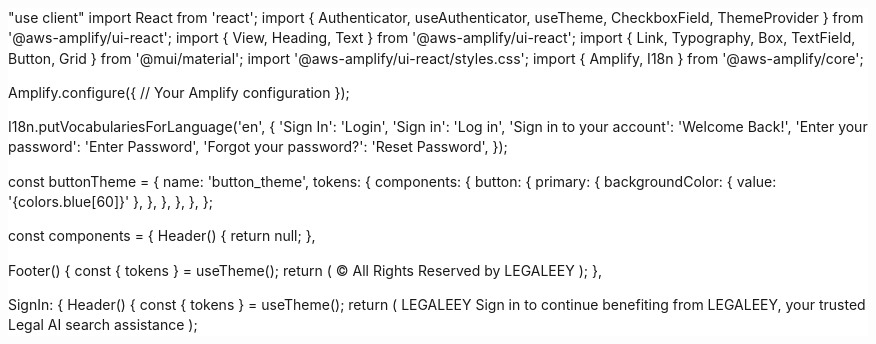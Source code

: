 "use client"
import React from 'react';
import { Authenticator, useAuthenticator, useTheme, CheckboxField, ThemeProvider } from '@aws-amplify/ui-react';
import { View, Heading, Text } from '@aws-amplify/ui-react';
import { Link, Typography, Box, TextField, Button, Grid } from '@mui/material';
import '@aws-amplify/ui-react/styles.css';
import { Amplify, I18n } from '@aws-amplify/core';

Amplify.configure({
  // Your Amplify configuration
});

I18n.putVocabulariesForLanguage('en', {
  'Sign In': 'Login',
  'Sign in': 'Log in',
  'Sign in to your account': 'Welcome Back!',
  'Enter your password': 'Enter Password',
  'Forgot your password?': 'Reset Password',
});

const buttonTheme = {
  name: 'button_theme',
  tokens: {
    components: {
      button: {
        primary: {
          backgroundColor: { value: '{colors.blue[60]}' },
        },
      },
    },
  },
};

const components = {
  Header() {
    return null;
  },

  Footer() {
    const { tokens } = useTheme();
    return (
      <View textAlign="center" padding={tokens.space.large}>
        <Text color={tokens.colors.neutral[80]}>
          &copy; All Rights Reserved by LEGALEEY
        </Text>
      </View>
    );
  },

  SignIn: {
    Header() {
      const { tokens } = useTheme();
      return (
        <Heading>
          <Typography color="primary" variant="h4" p={1} mx={3}>
            LEGALEEY
          </Typography>
          <Typography variant="h5" p={1} mx={3}>
            Sign in
          </Typography>
          <Typography p={1} mx={3}>
            to continue benefiting from LEGALEEY, your trusted Legal AI search assistance
          </Typography>
        </Heading>
      );